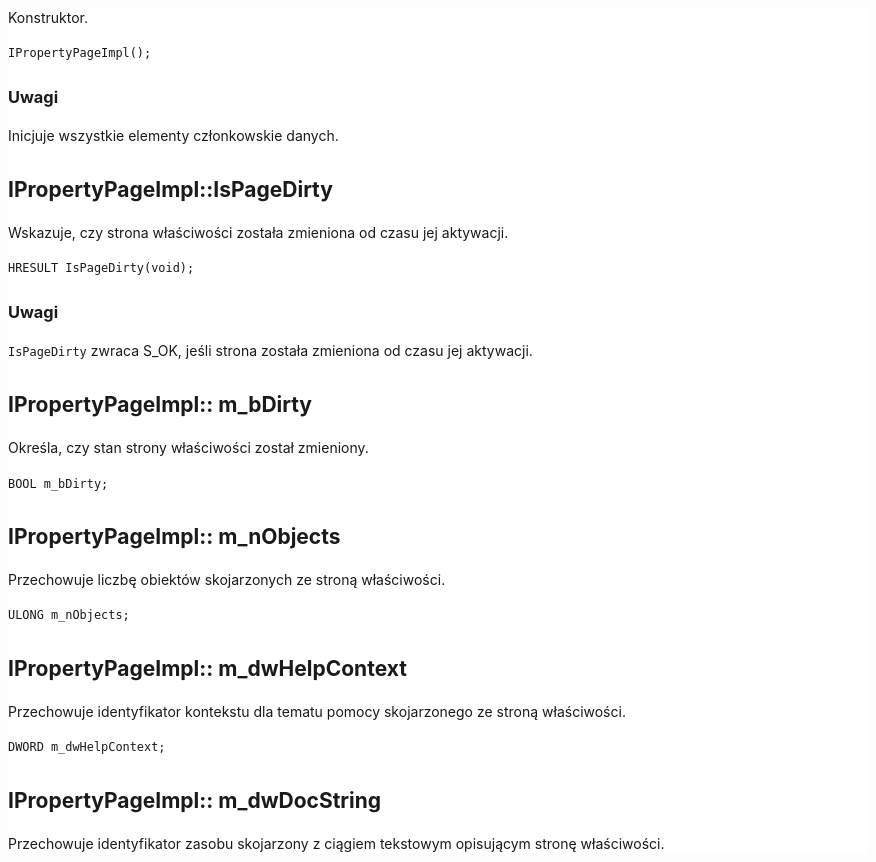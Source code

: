 Konstruktor.

```
IPropertyPageImpl();
```

### <a name="remarks"></a>Uwagi

Inicjuje wszystkie elementy członkowskie danych.

## <a name="ipropertypageimplispagedirty"></a><a name="ispagedirty"></a> IPropertyPageImpl::IsPageDirty

Wskazuje, czy strona właściwości została zmieniona od czasu jej aktywacji.

```
HRESULT IsPageDirty(void);
```

### <a name="remarks"></a>Uwagi

`IsPageDirty` zwraca S_OK, jeśli strona została zmieniona od czasu jej aktywacji.

## <a name="ipropertypageimplm_bdirty"></a><a name="m_bdirty"></a> IPropertyPageImpl:: m_bDirty

Określa, czy stan strony właściwości został zmieniony.

```
BOOL m_bDirty;
```

## <a name="ipropertypageimplm_nobjects"></a><a name="m_nobjects"></a> IPropertyPageImpl:: m_nObjects

Przechowuje liczbę obiektów skojarzonych ze stroną właściwości.

```
ULONG m_nObjects;
```

## <a name="ipropertypageimplm_dwhelpcontext"></a><a name="m_dwhelpcontext"></a> IPropertyPageImpl:: m_dwHelpContext

Przechowuje identyfikator kontekstu dla tematu pomocy skojarzonego ze stroną właściwości.

```
DWORD m_dwHelpContext;
```

## <a name="ipropertypageimplm_dwdocstring"></a><a name="m_dwdocstring"></a> IPropertyPageImpl:: m_dwDocString

Przechowuje identyfikator zasobu skojarzony z ciągiem tekstowym opisującym stronę właściwości.
